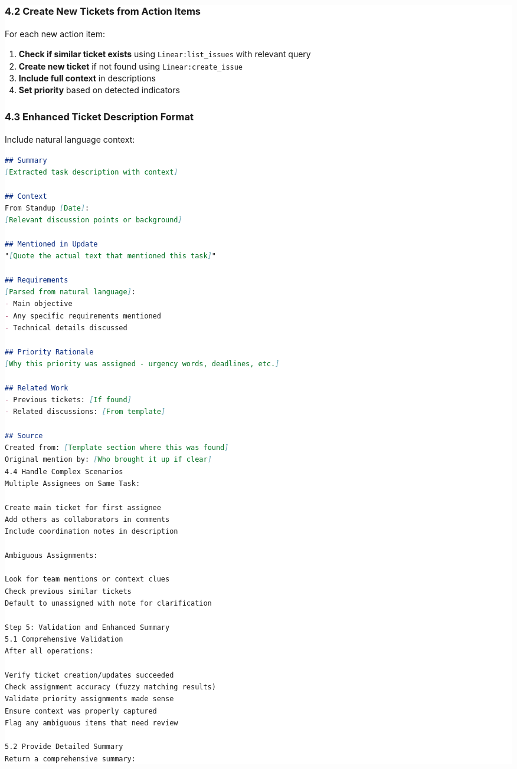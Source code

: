 ### 4.2 Create New Tickets from Action Items

For each new action item:

1. **Check if similar ticket exists** using `Linear:list_issues` with relevant query
2. **Create new ticket** if not found using `Linear:create_issue`
3. **Include full context** in descriptions
4. **Set priority** based on detected indicators

### 4.3 Enhanced Ticket Description Format

Include natural language context:

```markdown
## Summary
[Extracted task description with context]

## Context
From Standup [Date]:
[Relevant discussion points or background]

## Mentioned in Update
"[Quote the actual text that mentioned this task]"

## Requirements
[Parsed from natural language]:
- Main objective
- Any specific requirements mentioned
- Technical details discussed

## Priority Rationale
[Why this priority was assigned - urgency words, deadlines, etc.]

## Related Work
- Previous tickets: [If found]
- Related discussions: [From template]

## Source
Created from: [Template section where this was found]
Original mention by: [Who brought it up if clear]
4.4 Handle Complex Scenarios
Multiple Assignees on Same Task:

Create main ticket for first assignee
Add others as collaborators in comments
Include coordination notes in description

Ambiguous Assignments:

Look for team mentions or context clues
Check previous similar tickets
Default to unassigned with note for clarification

Step 5: Validation and Enhanced Summary
5.1 Comprehensive Validation
After all operations:

Verify ticket creation/updates succeeded
Check assignment accuracy (fuzzy matching results)
Validate priority assignments made sense
Ensure context was properly captured
Flag any ambiguous items that need review

5.2 Provide Detailed Summary
Return a comprehensive summary:
```